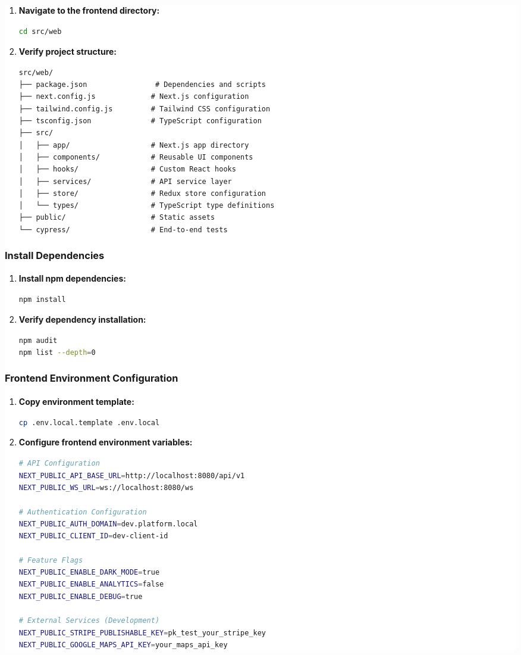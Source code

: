 1. **Navigate to the frontend directory:**
   ```bash
   cd src/web
   ```

2. **Verify project structure:**
   ```
   src/web/
   ├── package.json                # Dependencies and scripts
   ├── next.config.js             # Next.js configuration
   ├── tailwind.config.js         # Tailwind CSS configuration
   ├── tsconfig.json              # TypeScript configuration
   ├── src/
   │   ├── app/                   # Next.js app directory
   │   ├── components/            # Reusable UI components
   │   ├── hooks/                 # Custom React hooks
   │   ├── services/              # API service layer
   │   ├── store/                 # Redux store configuration
   │   └── types/                 # TypeScript type definitions
   ├── public/                    # Static assets
   └── cypress/                   # End-to-end tests
   ```

### Install Dependencies

1. **Install npm dependencies:**
   ```bash
   npm install
   ```

2. **Verify dependency installation:**
   ```bash
   npm audit
   npm list --depth=0
   ```

### Frontend Environment Configuration

1. **Copy environment template:**
   ```bash
   cp .env.local.template .env.local
   ```

2. **Configure frontend environment variables:**
   ```bash
   # API Configuration
   NEXT_PUBLIC_API_BASE_URL=http://localhost:8080/api/v1
   NEXT_PUBLIC_WS_URL=ws://localhost:8080/ws

   # Authentication Configuration
   NEXT_PUBLIC_AUTH_DOMAIN=dev.platform.local
   NEXT_PUBLIC_CLIENT_ID=dev-client-id

   # Feature Flags
   NEXT_PUBLIC_ENABLE_DARK_MODE=true
   NEXT_PUBLIC_ENABLE_ANALYTICS=false
   NEXT_PUBLIC_ENABLE_DEBUG=true

   # External Services (Development)
   NEXT_PUBLIC_STRIPE_PUBLISHABLE_KEY=pk_test_your_stripe_key
   NEXT_PUBLIC_GOOGLE_MAPS_API_KEY=your_maps_api_key
   ```
